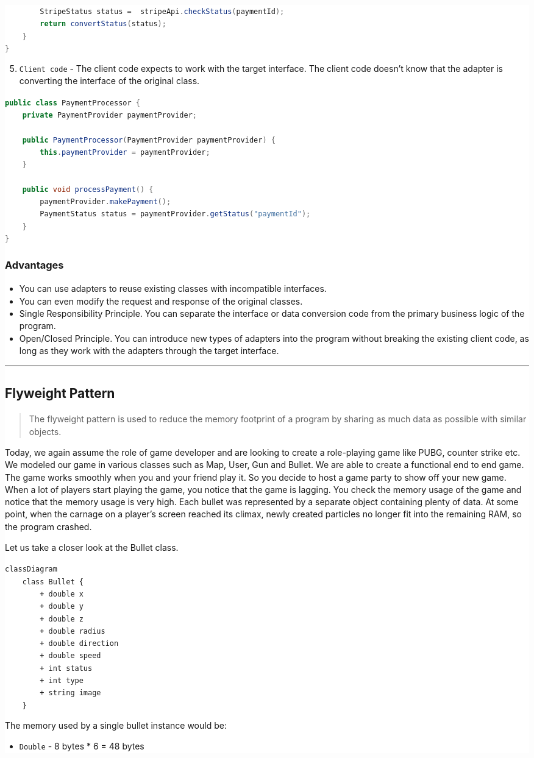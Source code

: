 ```java
        StripeStatus status =  stripeApi.checkStatus(paymentId);
        return convertStatus(status);
    }
}
```

5. `Client code` - The client code expects to work with the target interface. The client code doesn’t know that the adapter is converting the interface of the original class.
```java
public class PaymentProcessor {
    private PaymentProvider paymentProvider;

    public PaymentProcessor(PaymentProvider paymentProvider) {
        this.paymentProvider = paymentProvider;
    }

    public void processPayment() {
        paymentProvider.makePayment();
        PaymentStatus status = paymentProvider.getStatus("paymentId");
    }
}
```

### Advantages
* You can use adapters to reuse existing classes with incompatible interfaces.
* You can even modify the request and response of the original classes.
* Single Responsibility Principle. You can separate the interface or data conversion code from the primary business logic of the program.
* Open/Closed Principle. You can introduce new types of adapters into the program without breaking the existing client code, as long as they work with the adapters through the target interface.

---
## Flyweight Pattern

> The flyweight pattern is used to reduce the memory footprint of a program by sharing as much data as possible with similar objects.

Today, we again assume the role of game developer and are looking to create a role-playing game like PUBG, counter strike etc. We modeled our game in various classes such as Map, User, Gun and Bullet. We are able to create a functional end to end game. The game works smoothly when you and your friend play it.
So you decide to host a game party to show off your new game. When a lot of players start playing the game, you notice that the game is lagging. You check the memory usage of the game and notice that the memory usage is very high. Each bullet was represented by a separate object containing plenty of data. At some point, when the carnage on a player’s screen reached its climax, newly created particles no longer fit into the remaining RAM, so the program crashed.

Let us take a closer look at the Bullet class.
```mermaid
classDiagram
    class Bullet {
        + double x
        + double y
        + double z
        + double radius
        + double direction
        + double speed
        + int status
        + int type
        + string image
    }
```
The memory used by a single bullet instance would be:
* `Double`  - 8 bytes * 6 = 48 bytes